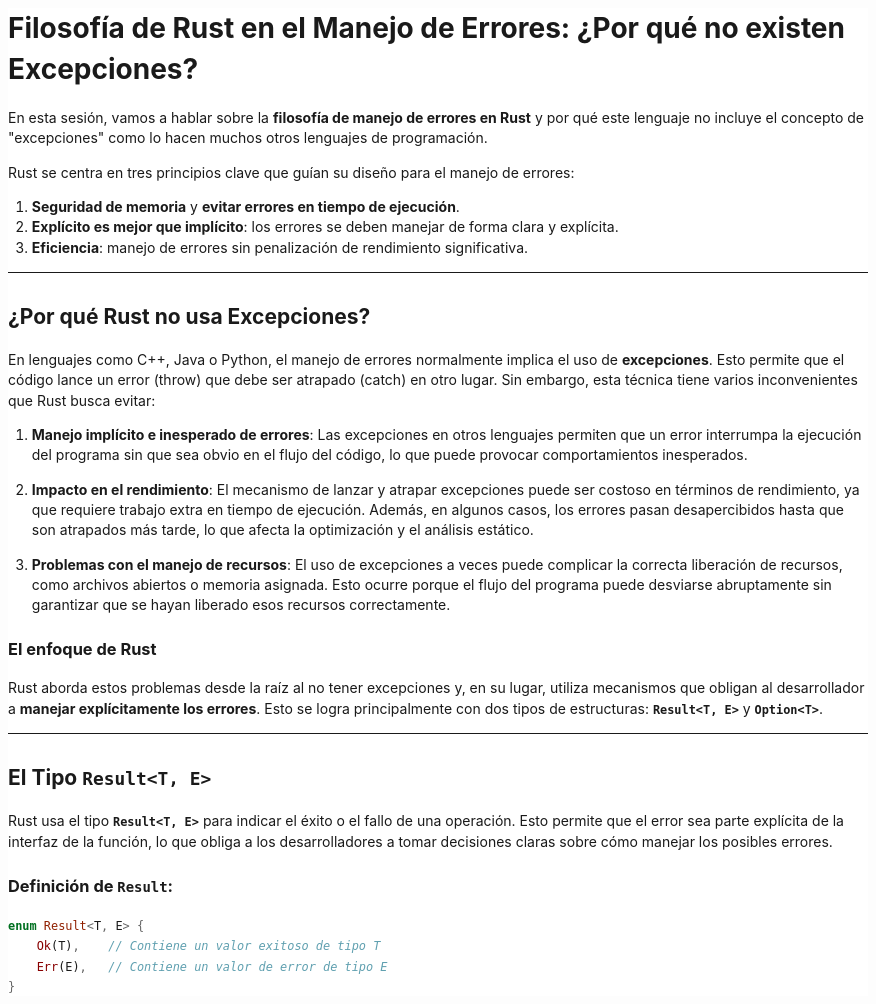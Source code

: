 # Filosofía de Rust en el Manejo de Errores: ¿Por qué no existen Excepciones?

En esta sesión, vamos a hablar sobre la **filosofía de manejo de errores en Rust** y por qué este lenguaje no incluye el concepto de "excepciones" como lo hacen muchos otros lenguajes de programación.

Rust se centra en tres principios clave que guían su diseño para el manejo de errores:
1. **Seguridad de memoria** y **evitar errores en tiempo de ejecución**.
2. **Explícito es mejor que implícito**: los errores se deben manejar de forma clara y explícita.
3. **Eficiencia**: manejo de errores sin penalización de rendimiento significativa.

---

## ¿Por qué Rust no usa Excepciones?

En lenguajes como C++, Java o Python, el manejo de errores normalmente implica el uso de **excepciones**. Esto permite que el código lance un error (throw) que debe ser atrapado (catch) en otro lugar. Sin embargo, esta técnica tiene varios inconvenientes que Rust busca evitar:

1. **Manejo implícito e inesperado de errores**: 
   Las excepciones en otros lenguajes permiten que un error interrumpa la ejecución del programa sin que sea obvio en el flujo del código, lo que puede provocar comportamientos inesperados.
   
2. **Impacto en el rendimiento**:
   El mecanismo de lanzar y atrapar excepciones puede ser costoso en términos de rendimiento, ya que requiere trabajo extra en tiempo de ejecución. Además, en algunos casos, los errores pasan desapercibidos hasta que son atrapados más tarde, lo que afecta la optimización y el análisis estático.

3. **Problemas con el manejo de recursos**:
   El uso de excepciones a veces puede complicar la correcta liberación de recursos, como archivos abiertos o memoria asignada. Esto ocurre porque el flujo del programa puede desviarse abruptamente sin garantizar que se hayan liberado esos recursos correctamente.

### El enfoque de Rust

Rust aborda estos problemas desde la raíz al no tener excepciones y, en su lugar, utiliza mecanismos que obligan al desarrollador a **manejar explícitamente los errores**. Esto se logra principalmente con dos tipos de estructuras: **`Result<T, E>`** y **`Option<T>`**.

---

## El Tipo `Result<T, E>`

Rust usa el tipo **`Result<T, E>`** para indicar el éxito o el fallo de una operación. Esto permite que el error sea parte explícita de la interfaz de la función, lo que obliga a los desarrolladores a tomar decisiones claras sobre cómo manejar los posibles errores.

### Definición de `Result`:

```rust
enum Result<T, E> {
    Ok(T),    // Contiene un valor exitoso de tipo T
    Err(E),   // Contiene un valor de error de tipo E
}
```
